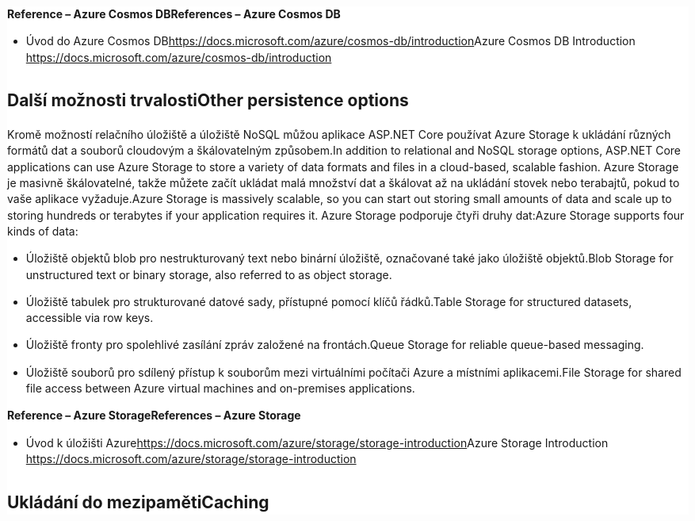 <span data-ttu-id="ce8de-280">**Reference – Azure Cosmos DB**</span><span class="sxs-lookup"><span data-stu-id="ce8de-280">**References – Azure Cosmos DB**</span></span>

- <span data-ttu-id="ce8de-281">Úvod do Azure Cosmos DB<https://docs.microsoft.com/azure/cosmos-db/introduction></span><span class="sxs-lookup"><span data-stu-id="ce8de-281">Azure Cosmos DB Introduction <https://docs.microsoft.com/azure/cosmos-db/introduction></span></span>

## <a name="other-persistence-options"></a><span data-ttu-id="ce8de-282">Další možnosti trvalosti</span><span class="sxs-lookup"><span data-stu-id="ce8de-282">Other persistence options</span></span>

<span data-ttu-id="ce8de-283">Kromě možností relačního úložiště a úložiště NoSQL můžou aplikace ASP.NET Core používat Azure Storage k ukládání různých formátů dat a souborů cloudovým a škálovatelným způsobem.</span><span class="sxs-lookup"><span data-stu-id="ce8de-283">In addition to relational and NoSQL storage options, ASP.NET Core applications can use Azure Storage to store a variety of data formats and files in a cloud-based, scalable fashion.</span></span> <span data-ttu-id="ce8de-284">Azure Storage je masivně škálovatelné, takže můžete začít ukládat malá množství dat a škálovat až na ukládání stovek nebo terabajtů, pokud to vaše aplikace vyžaduje.</span><span class="sxs-lookup"><span data-stu-id="ce8de-284">Azure Storage is massively scalable, so you can start out storing small amounts of data and scale up to storing hundreds or terabytes if your application requires it.</span></span> <span data-ttu-id="ce8de-285">Azure Storage podporuje čtyři druhy dat:</span><span class="sxs-lookup"><span data-stu-id="ce8de-285">Azure Storage supports four kinds of data:</span></span>

- <span data-ttu-id="ce8de-286">Úložiště objektů blob pro nestrukturovaný text nebo binární úložiště, označované také jako úložiště objektů.</span><span class="sxs-lookup"><span data-stu-id="ce8de-286">Blob Storage for unstructured text or binary storage, also referred to as object storage.</span></span>

- <span data-ttu-id="ce8de-287">Úložiště tabulek pro strukturované datové sady, přístupné pomocí klíčů řádků.</span><span class="sxs-lookup"><span data-stu-id="ce8de-287">Table Storage for structured datasets, accessible via row keys.</span></span>

- <span data-ttu-id="ce8de-288">Úložiště fronty pro spolehlivé zasílání zpráv založené na frontách.</span><span class="sxs-lookup"><span data-stu-id="ce8de-288">Queue Storage for reliable queue-based messaging.</span></span>

- <span data-ttu-id="ce8de-289">Úložiště souborů pro sdílený přístup k souborům mezi virtuálními počítači Azure a místními aplikacemi.</span><span class="sxs-lookup"><span data-stu-id="ce8de-289">File Storage for shared file access between Azure virtual machines and on-premises applications.</span></span>

<span data-ttu-id="ce8de-290">**Reference – Azure Storage**</span><span class="sxs-lookup"><span data-stu-id="ce8de-290">**References – Azure Storage**</span></span>

- <span data-ttu-id="ce8de-291">Úvod k úložišti Azure<https://docs.microsoft.com/azure/storage/storage-introduction></span><span class="sxs-lookup"><span data-stu-id="ce8de-291">Azure Storage Introduction <https://docs.microsoft.com/azure/storage/storage-introduction></span></span>

## <a name="caching"></a><span data-ttu-id="ce8de-292">Ukládání do mezipaměti</span><span class="sxs-lookup"><span data-stu-id="ce8de-292">Caching</span></span>
